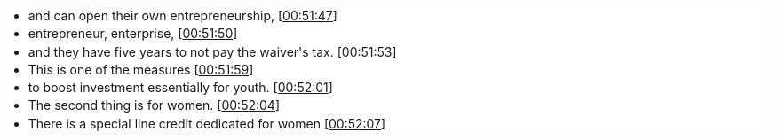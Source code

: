 *  and can open their own entrepreneurship, [[00:51:47](https://www.youtube.com/watch?v=MRq6cjsVSjc&t=3107.04s)]
*  entrepreneur, enterprise, [[00:51:50](https://www.youtube.com/watch?v=MRq6cjsVSjc&t=3110.72s)]
*  and they have five years to not pay the waiver's tax. [[00:51:53](https://www.youtube.com/watch?v=MRq6cjsVSjc&t=3113.64s)]
*  This is one of the measures [[00:51:59](https://www.youtube.com/watch?v=MRq6cjsVSjc&t=3119.16s)]
*  to boost investment essentially for youth. [[00:52:01](https://www.youtube.com/watch?v=MRq6cjsVSjc&t=3121.56s)]
*  The second thing is for women. [[00:52:04](https://www.youtube.com/watch?v=MRq6cjsVSjc&t=3124.92s)]
*  There is a special line credit dedicated for women [[00:52:07](https://www.youtube.com/watch?v=MRq6cjsVSjc&t=3127.0s)]
